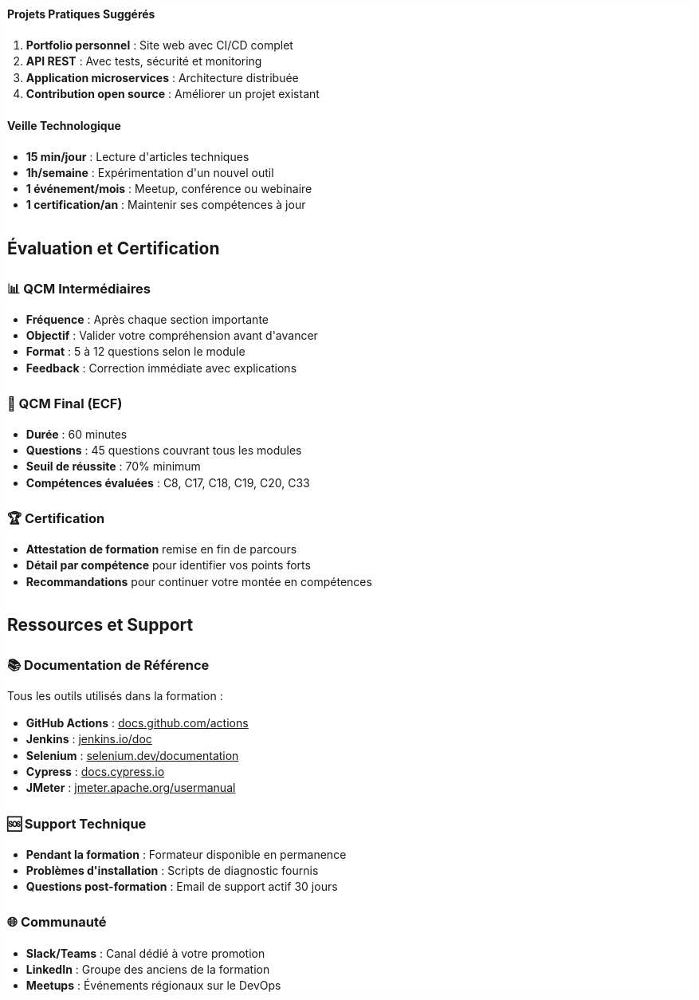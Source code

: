 #### Projets Pratiques Suggérés
1. **Portfolio personnel** : Site web avec CI/CD complet
2. **API REST** : Avec tests, sécurité et monitoring
3. **Application microservices** : Architecture distribuée
4. **Contribution open source** : Améliorer un projet existant

#### Veille Technologique
- **15 min/jour** : Lecture d'articles techniques
- **1h/semaine** : Expérimentation d'un nouvel outil
- **1 événement/mois** : Meetup, conférence ou webinaire
- **1 certification/an** : Maintenir ses compétences à jour

## Évaluation et Certification

### 📊 QCM Intermédiaires
- **Fréquence** : Après chaque section importante
- **Objectif** : Valider votre compréhension avant d'avancer
- **Format** : 5 à 12 questions selon le module
- **Feedback** : Correction immédiate avec explications

### 🎯 QCM Final (ECF)
- **Durée** : 60 minutes
- **Questions** : 45 questions couvrant tous les modules
- **Seuil de réussite** : 70% minimum
- **Compétences évaluées** : C8, C17, C18, C19, C20, C33

### 🏆 Certification
- **Attestation de formation** remise en fin de parcours
- **Détail par compétence** pour identifier vos points forts
- **Recommandations** pour continuer votre montée en compétences

## Ressources et Support

### 📚 Documentation de Référence
Tous les outils utilisés dans la formation :
- **GitHub Actions** : [docs.github.com/actions](https://docs.github.com/actions)
- **Jenkins** : [jenkins.io/doc](https://jenkins.io/doc)
- **Selenium** : [selenium.dev/documentation](https://selenium.dev/documentation)
- **Cypress** : [docs.cypress.io](https://docs.cypress.io)
- **JMeter** : [jmeter.apache.org/usermanual](https://jmeter.apache.org/usermanual)

### 🆘 Support Technique
- **Pendant la formation** : Formateur disponible en permanence
- **Problèmes d'installation** : Scripts de diagnostic fournis
- **Questions post-formation** : Email de support actif 30 jours

### 🌐 Communauté
- **Slack/Teams** : Canal dédié à votre promotion
- **LinkedIn** : Groupe des anciens de la formation
- **Meetups** : Événements régionaux sur le DevOps
